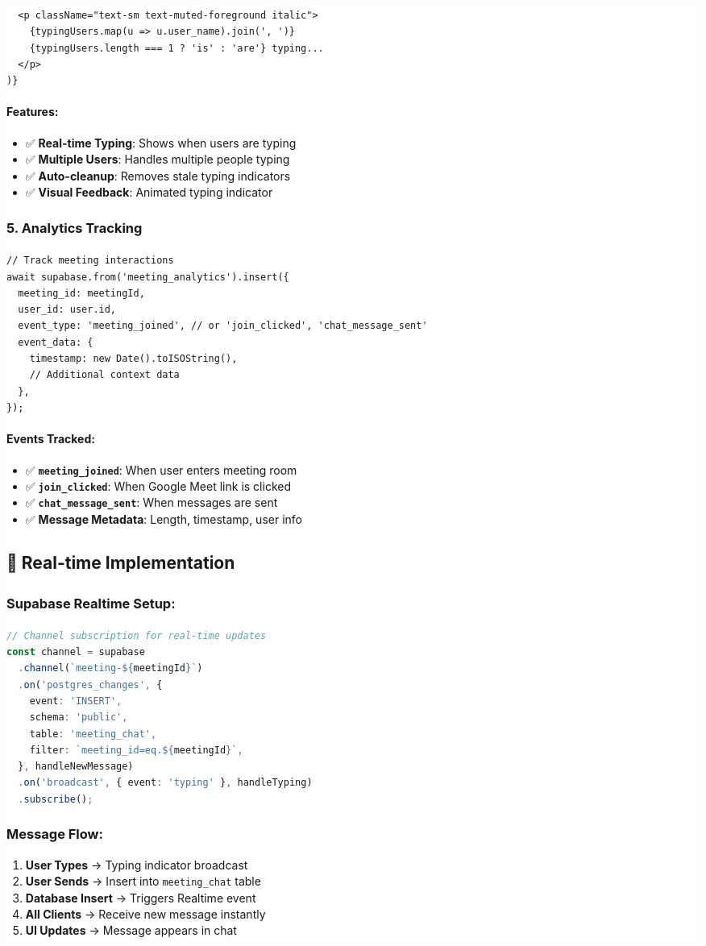 ```tsx
  <p className="text-sm text-muted-foreground italic">
    {typingUsers.map(u => u.user_name).join(', ')} 
    {typingUsers.length === 1 ? 'is' : 'are'} typing...
  </p>
)}
```

#### **Features:**
- ✅ **Real-time Typing**: Shows when users are typing
- ✅ **Multiple Users**: Handles multiple people typing
- ✅ **Auto-cleanup**: Removes stale typing indicators
- ✅ **Visual Feedback**: Animated typing indicator

### **5. Analytics Tracking**
```tsx
// Track meeting interactions
await supabase.from('meeting_analytics').insert({
  meeting_id: meetingId,
  user_id: user.id,
  event_type: 'meeting_joined', // or 'join_clicked', 'chat_message_sent'
  event_data: {
    timestamp: new Date().toISOString(),
    // Additional context data
  },
});
```

#### **Events Tracked:**
- ✅ **`meeting_joined`**: When user enters meeting room
- ✅ **`join_clicked`**: When Google Meet link is clicked
- ✅ **`chat_message_sent`**: When messages are sent
- ✅ **Message Metadata**: Length, timestamp, user info

## 🔄 Real-time Implementation

### **Supabase Realtime Setup:**
```typescript
// Channel subscription for real-time updates
const channel = supabase
  .channel(`meeting-${meetingId}`)
  .on('postgres_changes', {
    event: 'INSERT',
    schema: 'public', 
    table: 'meeting_chat',
    filter: `meeting_id=eq.${meetingId}`,
  }, handleNewMessage)
  .on('broadcast', { event: 'typing' }, handleTyping)
  .subscribe();
```

### **Message Flow:**
1. **User Types** → Typing indicator broadcast
2. **User Sends** → Insert into `meeting_chat` table
3. **Database Insert** → Triggers Realtime event
4. **All Clients** → Receive new message instantly
5. **UI Updates** → Message appears in chat
